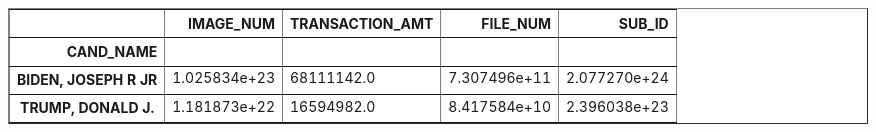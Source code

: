 


<div>
<style scoped>
    .dataframe tbody tr th:only-of-type {
        vertical-align: middle;
    }

    .dataframe tbody tr th {
        vertical-align: top;
    }

    .dataframe thead th {
        text-align: right;
    }
</style>
<table border="1" class="dataframe">
  <thead>
    <tr style="text-align: right;">
      <th></th>
      <th>IMAGE_NUM</th>
      <th>TRANSACTION_AMT</th>
      <th>FILE_NUM</th>
      <th>SUB_ID</th>
    </tr>
    <tr>
      <th>CAND_NAME</th>
      <th></th>
      <th></th>
      <th></th>
      <th></th>
    </tr>
  </thead>
  <tbody>
    <tr>
      <th>BIDEN, JOSEPH R JR</th>
      <td>1.025834e+23</td>
      <td>68111142.0</td>
      <td>7.307496e+11</td>
      <td>2.077270e+24</td>
    </tr>
    <tr>
      <th>TRUMP, DONALD J.</th>
      <td>1.181873e+22</td>
      <td>16594982.0</td>
      <td>8.417584e+10</td>
      <td>2.396038e+23</td>
    </tr>
  </tbody>
</table>
</div>

